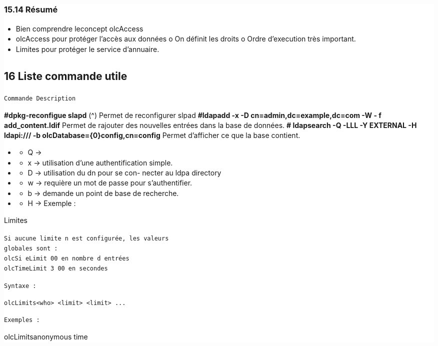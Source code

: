 ### 15.14 Résumé

- Bien comprendre leconcept olcAccess
- olcAccess pour protéger l’accès aux données
    o On définit les droits
    o Ordre d’execution très important.
- Limites pour protéger le service d’annuaire.

## 16 Liste commande utile

```
Commande Description
```
**#dpkg-reconfigue slapd** (^) Permet de reconfigurer slpad
**#ldapadd -x -D
cn=admin,dc=example,dc=com -W -
f add_content.ldif**
Permet de rajouter des nouvelles entrées
dans la base de données.
**# ldapsearch -Q -LLL -Y
EXTERNAL -H ldapi:/// -b
olcDatabase={0}config,cn=config**
Permet d’afficher ce que la base contient.

- - Q →
- - x → utilisation d’une authentification
    simple.
- - D → utilisation du dn pour se con-
    necter au ldpa directory
- - w → requière un mot de passe pour
    s’authentifier.
- - b → demande un point de base de
    recherche.
- - H → Exemple :

Limites

```
Si aucune limite n est configurée, les valeurs
globales sont :
olcSi eLimit 00 en nombre d entrées
olcTimeLimit 3 00 en secondes
```
```
Syntaxe :
```
```
olcLimits<who> <limit> <limit> ...
```
```
Exemples :
```
olcLimitsanonymous time
